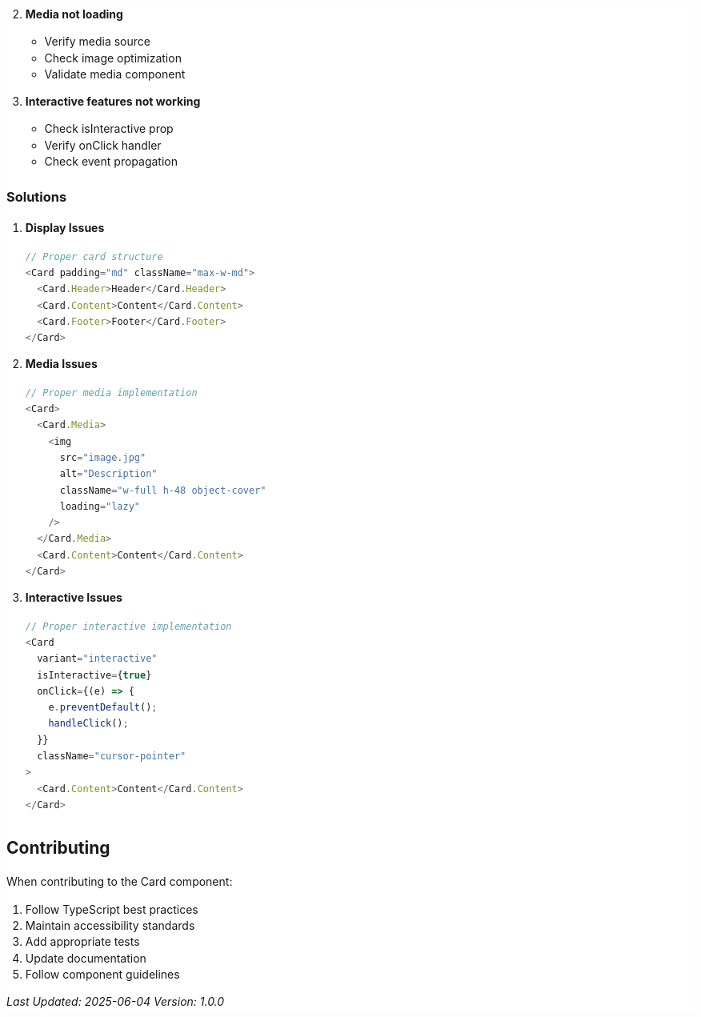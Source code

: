 2. **Media not loading**
   - Verify media source
   - Check image optimization
   - Validate media component

3. **Interactive features not working**
   - Check isInteractive prop
   - Verify onClick handler
   - Check event propagation

### Solutions
1. **Display Issues**
   ```typescript
   // Proper card structure
   <Card padding="md" className="max-w-md">
     <Card.Header>Header</Card.Header>
     <Card.Content>Content</Card.Content>
     <Card.Footer>Footer</Card.Footer>
   </Card>
   ```

2. **Media Issues**
   ```typescript
   // Proper media implementation
   <Card>
     <Card.Media>
       <img 
         src="image.jpg" 
         alt="Description"
         className="w-full h-48 object-cover"
         loading="lazy"
       />
     </Card.Media>
     <Card.Content>Content</Card.Content>
   </Card>
   ```

3. **Interactive Issues**
   ```typescript
   // Proper interactive implementation
   <Card
     variant="interactive"
     isInteractive={true}
     onClick={(e) => {
       e.preventDefault();
       handleClick();
     }}
     className="cursor-pointer"
   >
     <Card.Content>Content</Card.Content>
   </Card>
   ```

## Contributing
When contributing to the Card component:
1. Follow TypeScript best practices
2. Maintain accessibility standards
3. Add appropriate tests
4. Update documentation
5. Follow component guidelines

*Last Updated: 2025-06-04*
*Version: 1.0.0* 